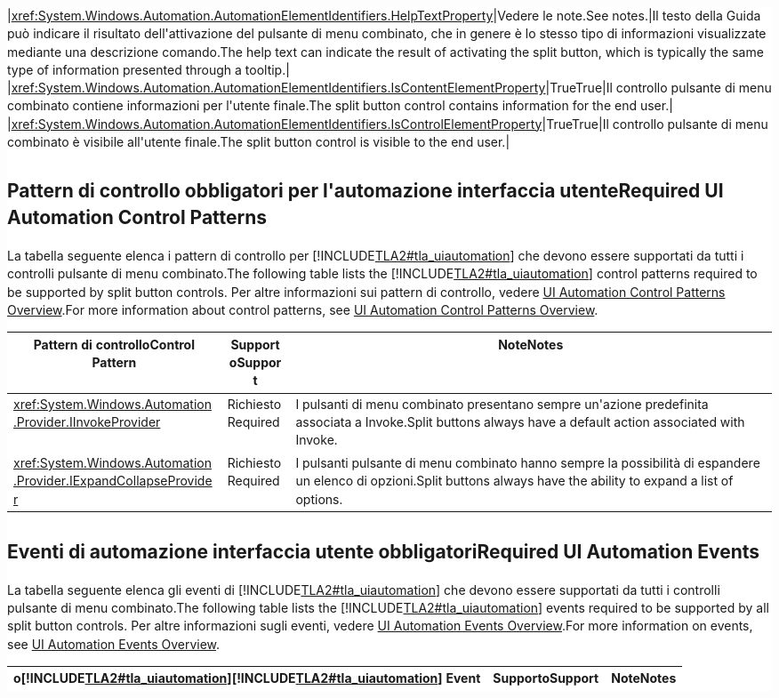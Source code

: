 |<xref:System.Windows.Automation.AutomationElementIdentifiers.HelpTextProperty>|<span data-ttu-id="331c8-147">Vedere le note.</span><span class="sxs-lookup"><span data-stu-id="331c8-147">See notes.</span></span>|<span data-ttu-id="331c8-148">Il testo della Guida può indicare il risultato dell'attivazione del pulsante di menu combinato, che in genere è lo stesso tipo di informazioni visualizzate mediante una descrizione comando.</span><span class="sxs-lookup"><span data-stu-id="331c8-148">The help text can indicate the result of activating the split button, which is typically the same type of information presented through a tooltip.</span></span>|  
|<xref:System.Windows.Automation.AutomationElementIdentifiers.IsContentElementProperty>|<span data-ttu-id="331c8-149">True</span><span class="sxs-lookup"><span data-stu-id="331c8-149">True</span></span>|<span data-ttu-id="331c8-150">Il controllo pulsante di menu combinato contiene informazioni per l'utente finale.</span><span class="sxs-lookup"><span data-stu-id="331c8-150">The split button control contains information for the end user.</span></span>|  
|<xref:System.Windows.Automation.AutomationElementIdentifiers.IsControlElementProperty>|<span data-ttu-id="331c8-151">True</span><span class="sxs-lookup"><span data-stu-id="331c8-151">True</span></span>|<span data-ttu-id="331c8-152">Il controllo pulsante di menu combinato è visibile all'utente finale.</span><span class="sxs-lookup"><span data-stu-id="331c8-152">The split button control is visible to the end user.</span></span>|  
  
## <a name="required-ui-automation-control-patterns"></a><span data-ttu-id="331c8-153">Pattern di controllo obbligatori per l'automazione interfaccia utente</span><span class="sxs-lookup"><span data-stu-id="331c8-153">Required UI Automation Control Patterns</span></span>  
 <span data-ttu-id="331c8-154">La tabella seguente elenca i pattern di controllo per [!INCLUDE[TLA2#tla_uiautomation](../../../includes/tla2sharptla-uiautomation-md.md)] che devono essere supportati da tutti i controlli pulsante di menu combinato.</span><span class="sxs-lookup"><span data-stu-id="331c8-154">The following table lists the [!INCLUDE[TLA2#tla_uiautomation](../../../includes/tla2sharptla-uiautomation-md.md)] control patterns required to be supported by split button controls.</span></span> <span data-ttu-id="331c8-155">Per altre informazioni sui pattern di controllo, vedere [UI Automation Control Patterns Overview](ui-automation-control-patterns-overview.md).</span><span class="sxs-lookup"><span data-stu-id="331c8-155">For more information about control patterns, see [UI Automation Control Patterns Overview](ui-automation-control-patterns-overview.md).</span></span>  
  
|<span data-ttu-id="331c8-156">Pattern di controllo</span><span class="sxs-lookup"><span data-stu-id="331c8-156">Control Pattern</span></span>|<span data-ttu-id="331c8-157">Supporto</span><span class="sxs-lookup"><span data-stu-id="331c8-157">Support</span></span>|<span data-ttu-id="331c8-158">Note</span><span class="sxs-lookup"><span data-stu-id="331c8-158">Notes</span></span>|  
|---------------------|-------------|-----------|  
|<xref:System.Windows.Automation.Provider.IInvokeProvider>|<span data-ttu-id="331c8-159">Richiesto</span><span class="sxs-lookup"><span data-stu-id="331c8-159">Required</span></span>|<span data-ttu-id="331c8-160">I pulsanti di menu combinato presentano sempre un'azione predefinita associata a Invoke.</span><span class="sxs-lookup"><span data-stu-id="331c8-160">Split buttons always have a default action associated with Invoke.</span></span>|  
|<xref:System.Windows.Automation.Provider.IExpandCollapseProvider>|<span data-ttu-id="331c8-161">Richiesto</span><span class="sxs-lookup"><span data-stu-id="331c8-161">Required</span></span>|<span data-ttu-id="331c8-162">I pulsanti pulsante di menu combinato hanno sempre la possibilità di espandere un elenco di opzioni.</span><span class="sxs-lookup"><span data-stu-id="331c8-162">Split buttons always have the ability to expand a list of options.</span></span>|  
  
## <a name="required-ui-automation-events"></a><span data-ttu-id="331c8-163">Eventi di automazione interfaccia utente obbligatori</span><span class="sxs-lookup"><span data-stu-id="331c8-163">Required UI Automation Events</span></span>  
 <span data-ttu-id="331c8-164">La tabella seguente elenca gli eventi di [!INCLUDE[TLA2#tla_uiautomation](../../../includes/tla2sharptla-uiautomation-md.md)] che devono essere supportati da tutti i controlli pulsante di menu combinato.</span><span class="sxs-lookup"><span data-stu-id="331c8-164">The following table lists the [!INCLUDE[TLA2#tla_uiautomation](../../../includes/tla2sharptla-uiautomation-md.md)] events required to be supported by all split button controls.</span></span> <span data-ttu-id="331c8-165">Per altre informazioni sugli eventi, vedere [UI Automation Events Overview](ui-automation-events-overview.md).</span><span class="sxs-lookup"><span data-stu-id="331c8-165">For more information on events, see [UI Automation Events Overview](ui-automation-events-overview.md).</span></span>  
  
|<span data-ttu-id="331c8-166">o[!INCLUDE[TLA2#tla_uiautomation](../../../includes/tla2sharptla-uiautomation-md.md)]</span><span class="sxs-lookup"><span data-stu-id="331c8-166">[!INCLUDE[TLA2#tla_uiautomation](../../../includes/tla2sharptla-uiautomation-md.md)] Event</span></span>|<span data-ttu-id="331c8-167">Supporto</span><span class="sxs-lookup"><span data-stu-id="331c8-167">Support</span></span>|<span data-ttu-id="331c8-168">Note</span><span class="sxs-lookup"><span data-stu-id="331c8-168">Notes</span></span>|  
|---------------------------------------------------------------------------------|-------------|-----------|  